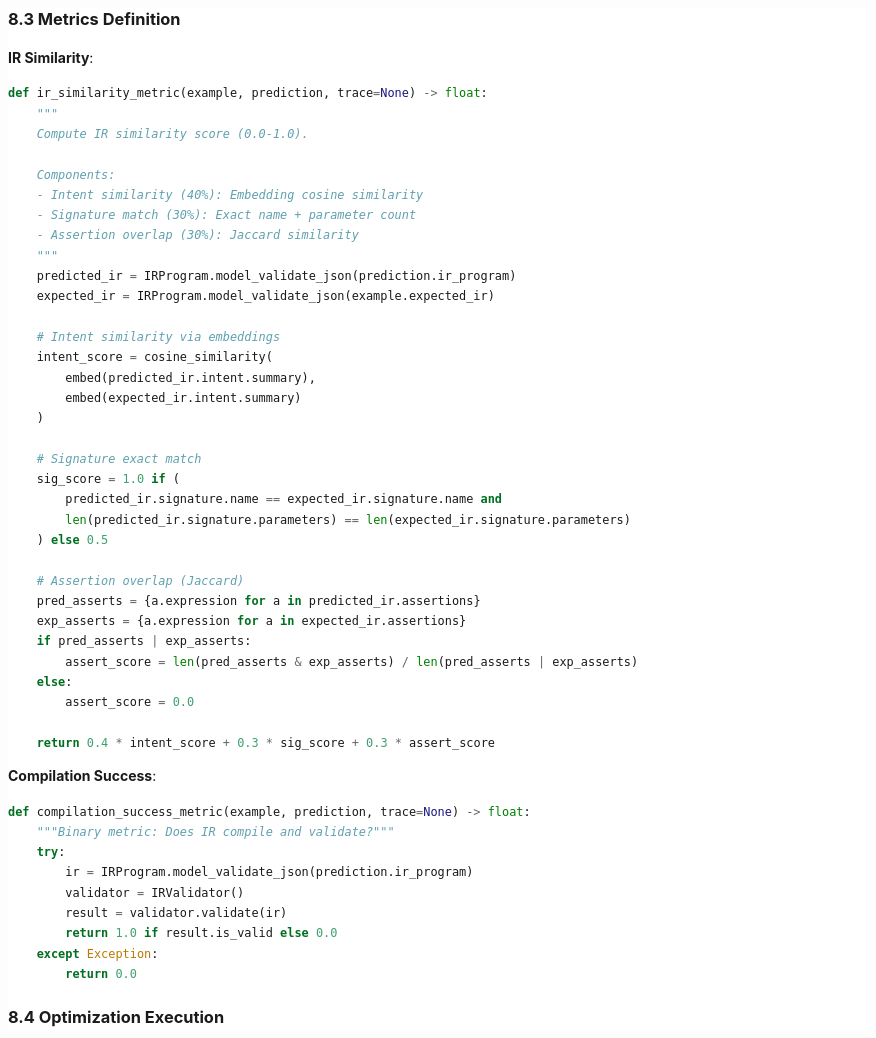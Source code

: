 ### 8.3 Metrics Definition

**IR Similarity**:
```python
def ir_similarity_metric(example, prediction, trace=None) -> float:
    """
    Compute IR similarity score (0.0-1.0).

    Components:
    - Intent similarity (40%): Embedding cosine similarity
    - Signature match (30%): Exact name + parameter count
    - Assertion overlap (30%): Jaccard similarity
    """
    predicted_ir = IRProgram.model_validate_json(prediction.ir_program)
    expected_ir = IRProgram.model_validate_json(example.expected_ir)

    # Intent similarity via embeddings
    intent_score = cosine_similarity(
        embed(predicted_ir.intent.summary),
        embed(expected_ir.intent.summary)
    )

    # Signature exact match
    sig_score = 1.0 if (
        predicted_ir.signature.name == expected_ir.signature.name and
        len(predicted_ir.signature.parameters) == len(expected_ir.signature.parameters)
    ) else 0.5

    # Assertion overlap (Jaccard)
    pred_asserts = {a.expression for a in predicted_ir.assertions}
    exp_asserts = {a.expression for a in expected_ir.assertions}
    if pred_asserts | exp_asserts:
        assert_score = len(pred_asserts & exp_asserts) / len(pred_asserts | exp_asserts)
    else:
        assert_score = 0.0

    return 0.4 * intent_score + 0.3 * sig_score + 0.3 * assert_score
```

**Compilation Success**:
```python
def compilation_success_metric(example, prediction, trace=None) -> float:
    """Binary metric: Does IR compile and validate?"""
    try:
        ir = IRProgram.model_validate_json(prediction.ir_program)
        validator = IRValidator()
        result = validator.validate(ir)
        return 1.0 if result.is_valid else 0.0
    except Exception:
        return 0.0
```

### 8.4 Optimization Execution
